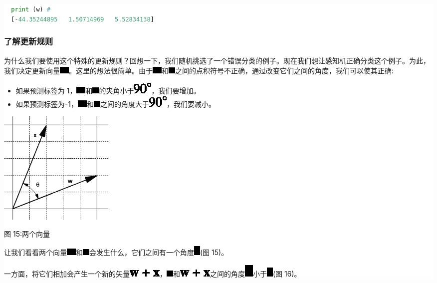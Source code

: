 ```py
  print (w) #
  [-44.35244895   1.50714969   5.52834138]

```

### 了解更新规则

为什么我们要使用这个特殊的更新规则？回想一下，我们随机挑选了一个错误分类的例子。现在我们想让感知机正确分类这个例子。为此，我们决定更新向量![](img/image026.png)。这里的想法很简单。由于![](img/image026.png)和![](img/image150.png)之间的点积符号不正确，通过改变它们之间的角度，我们可以使其正确:

*   如果预测标签为 1，![](img/image026.png)和![](img/image150.png)的夹角小于![](img/image151.png)，我们要增加。
*   如果预测标签为-1，![](img/image026.png)和![](img/image150.png)之间的角度大于![](img/image151.png)，我们要减小。

![](img/image152.png)

图 15:两个向量

让我们看看两个向量![](img/image026.png)和![](img/image150.png)会发生什么，它们之间有一个角度![](img/image153.png)(图 15)。

一方面，将它们相加会产生一个新的矢量![](img/image154.png)，![](img/image150.png)和![](img/image154.png)之间的角度![](img/image155.png)小于![](img/image153.png)(图 16)。
